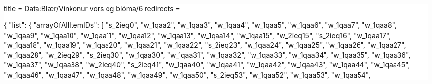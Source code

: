 title = Data:Blær/Vinkonur vors og blóma/6
redirects =
>>>>

{
    "list": {
        "arrayOfAllItemIDs": [
            "s_2ieq0",
            "w_1qaa2",
            "w_1qaa3",
            "w_1qaa4",
            "w_1qaa5",
            "w_1qaa6",
            "w_1qaa7",
            "w_1qaa8",
            "w_1qaa9",
            "w_1qaa10",
            "w_1qaa11",
            "w_1qaa12",
            "w_1qaa13",
            "w_1qaa14",
            "w_1qaa15",
            "w_2ieq15",
            "s_2ieq16",
            "w_1qaa17",
            "w_1qaa18",
            "w_1qaa19",
            "w_1qaa20",
            "w_1qaa21",
            "w_1qaa22",
            "s_2ieq23",
            "w_1qaa24",
            "w_1qaa25",
            "w_1qaa26",
            "w_1qaa27",
            "w_1qaa28",
            "w_2ieq29",
            "s_2ieq30",
            "w_1qaa30",
            "w_1qaa31",
            "w_1qaa32",
            "w_1qaa33",
            "w_1qaa34",
            "w_1qaa35",
            "w_1qaa36",
            "w_1qaa37",
            "w_1qaa38",
            "w_2ieq40",
            "s_2ieq41",
            "w_1qaa40",
            "w_1qaa41",
            "w_1qaa42",
            "w_1qaa43",
            "w_1qaa44",
            "w_1qaa45",
            "w_1qaa46",
            "w_1qaa47",
            "w_1qaa48",
            "w_1qaa49",
            "w_1qaa50",
            "s_2ieq53",
            "w_1qaa52",
            "w_1qaa53",
            "w_1qaa54",